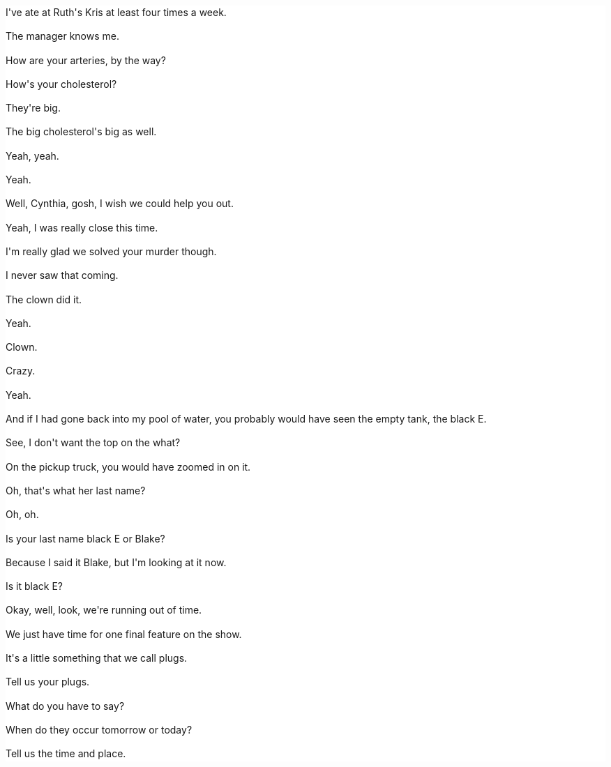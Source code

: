 I've ate at Ruth's Kris at least four times a week.

The manager knows me.

How are your arteries, by the way?

How's your cholesterol?

They're big.

The big cholesterol's big as well.

Yeah, yeah.

Yeah.

Well, Cynthia, gosh, I wish we could help you out.

Yeah, I was really close this time.

I'm really glad we solved your murder though.

I never saw that coming.

The clown did it.

Yeah.

Clown.

Crazy.

Yeah.

And if I had gone back into my pool of water, you probably would have seen the empty tank, the black E.

See, I don't want the top on the what?

On the pickup truck, you would have zoomed in on it.

Oh, that's what her last name?

Oh, oh.

Is your last name black E or Blake?

Because I said it Blake, but I'm looking at it now.

Is it black E?

Okay, well, look, we're running out of time.

We just have time for one final feature on the show.

It's a little something that we call plugs.

Tell us your plugs.

What do you have to say?

When do they occur tomorrow or today?

Tell us the time and place.
